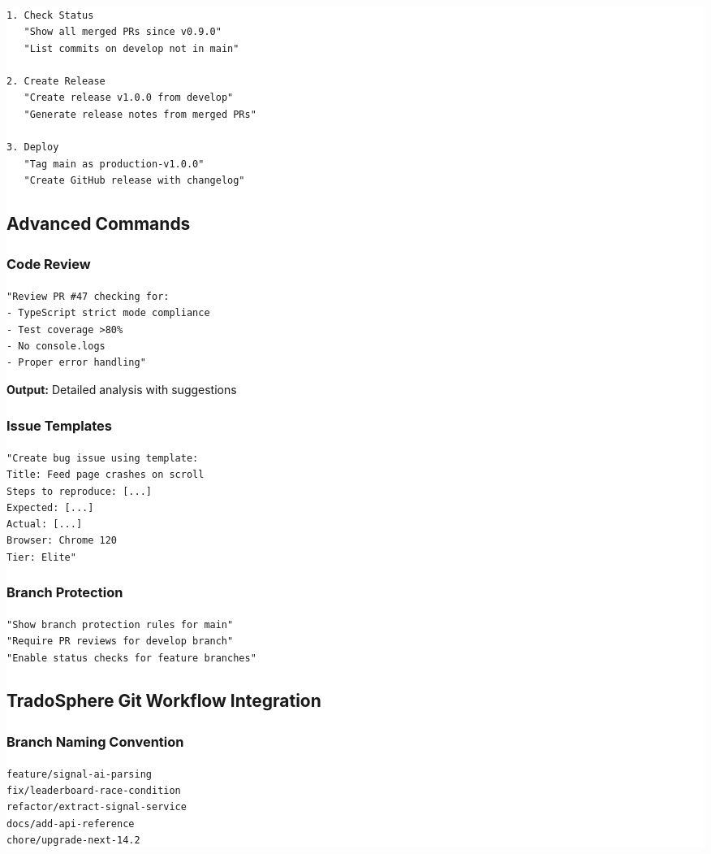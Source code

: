 ```
1. Check Status
   "Show all merged PRs since v0.9.0"
   "List commits on develop not in main"

2. Create Release
   "Create release v1.0.0 from develop"
   "Generate release notes from merged PRs"

3. Deploy
   "Tag main as production-v1.0.0"
   "Create GitHub release with changelog"
```

## Advanced Commands

### Code Review

```
"Review PR #47 checking for:
- TypeScript strict mode compliance
- Test coverage >80%
- No console.logs
- Proper error handling"
```

**Output:** Detailed analysis with suggestions

### Issue Templates

```
"Create bug issue using template:
Title: Feed page crashes on scroll
Steps to reproduce: [...]
Expected: [...]
Actual: [...]
Browser: Chrome 120
Tier: Elite"
```

### Branch Protection

```
"Show branch protection rules for main"
"Require PR reviews for develop branch"
"Enable status checks for feature branches"
```

## TradoSphere Git Workflow Integration

### Branch Naming Convention

```
feature/signal-ai-parsing
fix/leaderboard-race-condition
refactor/extract-signal-service
docs/add-api-reference
chore/upgrade-next-14.2
```
